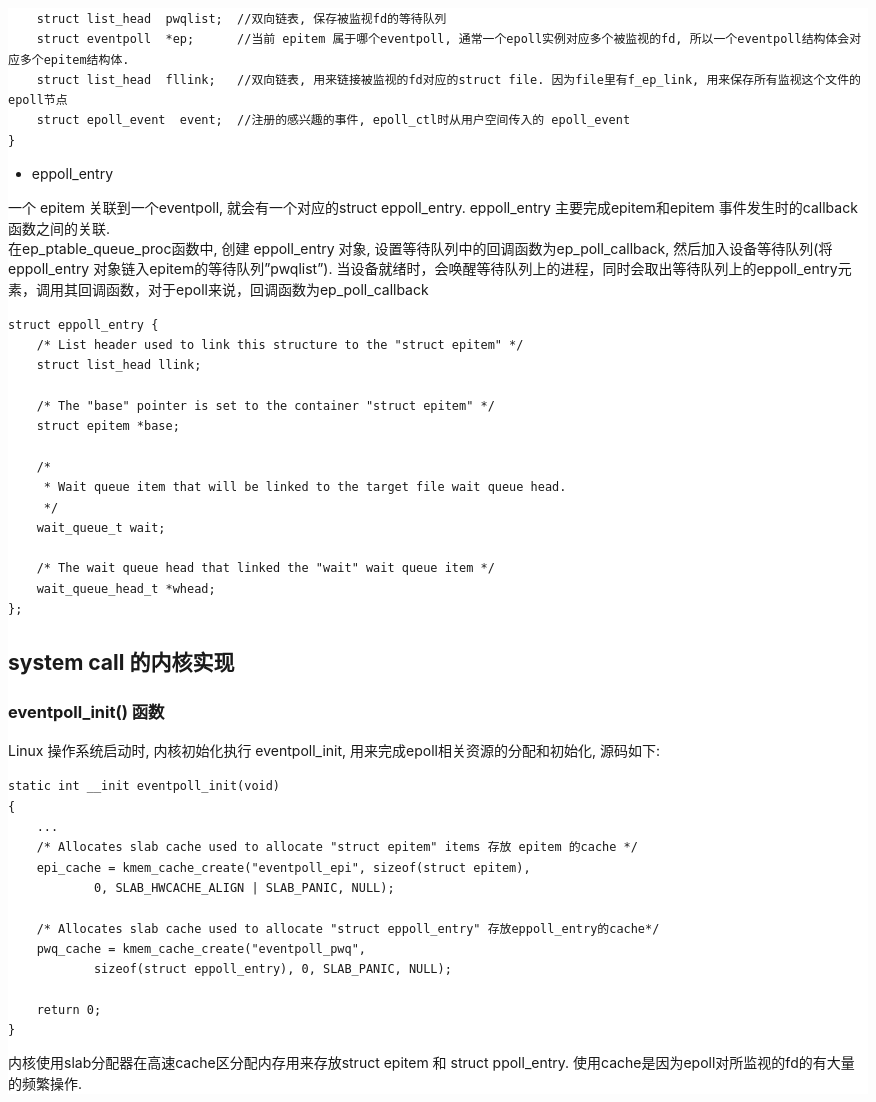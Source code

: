 	    struct list_head  pwqlist;  //双向链表, 保存被监视fd的等待队列
	    struct eventpoll  *ep;      //当前 epitem 属于哪个eventpoll, 通常一个epoll实例对应多个被监视的fd, 所以一个eventpoll结构体会对应多个epitem结构体.
	    struct list_head  fllink;   //双向链表, 用来链接被监视的fd对应的struct file. 因为file里有f_ep_link, 用来保存所有监视这个文件的epoll节点
	    struct epoll_event  event;  //注册的感兴趣的事件, epoll_ctl时从用户空间传入的 epoll_event	
	}

- eppoll_entry

一个 epitem 关联到一个eventpoll, 就会有一个对应的struct eppoll_entry. eppoll_entry 主要完成epitem和epitem 事件发生时的callback 函数之间的关联.  
在ep_ptable_queue_proc函数中, 创建 eppoll_entry 对象, 设置等待队列中的回调函数为ep_poll_callback, 然后加入设备等待队列(将eppoll_entry 对象链入epitem的等待队列”pwqlist”). 当设备就绪时，会唤醒等待队列上的进程，同时会取出等待队列上的eppoll_entry元素，调用其回调函数，对于epoll来说，回调函数为ep_poll_callback

	struct eppoll_entry {
		/* List header used to link this structure to the "struct epitem" */
		struct list_head llink;
	
		/* The "base" pointer is set to the container "struct epitem" */
		struct epitem *base;
	
		/*
		 * Wait queue item that will be linked to the target file wait queue head.
		 */
		wait_queue_t wait;
	
		/* The wait queue head that linked the "wait" wait queue item */
		wait_queue_head_t *whead;
	};


## system call 的内核实现

### eventpoll_init() 函数

Linux 操作系统启动时, 内核初始化执行 eventpoll_init, 用来完成epoll相关资源的分配和初始化, 源码如下:
	
	static int __init eventpoll_init(void)
	{
		...	
		/* Allocates slab cache used to allocate "struct epitem" items 存放 epitem 的cache */
		epi_cache = kmem_cache_create("eventpoll_epi", sizeof(struct epitem),
				0, SLAB_HWCACHE_ALIGN | SLAB_PANIC, NULL);	
	
		/* Allocates slab cache used to allocate "struct eppoll_entry" 存放eppoll_entry的cache*/
		pwq_cache = kmem_cache_create("eventpoll_pwq",
				sizeof(struct eppoll_entry), 0, SLAB_PANIC, NULL);
	
		return 0;
	}

内核使用slab分配器在高速cache区分配内存用来存放struct epitem 和 struct ppoll_entry. 使用cache是因为epoll对所监视的fd的有大量的频繁操作.

